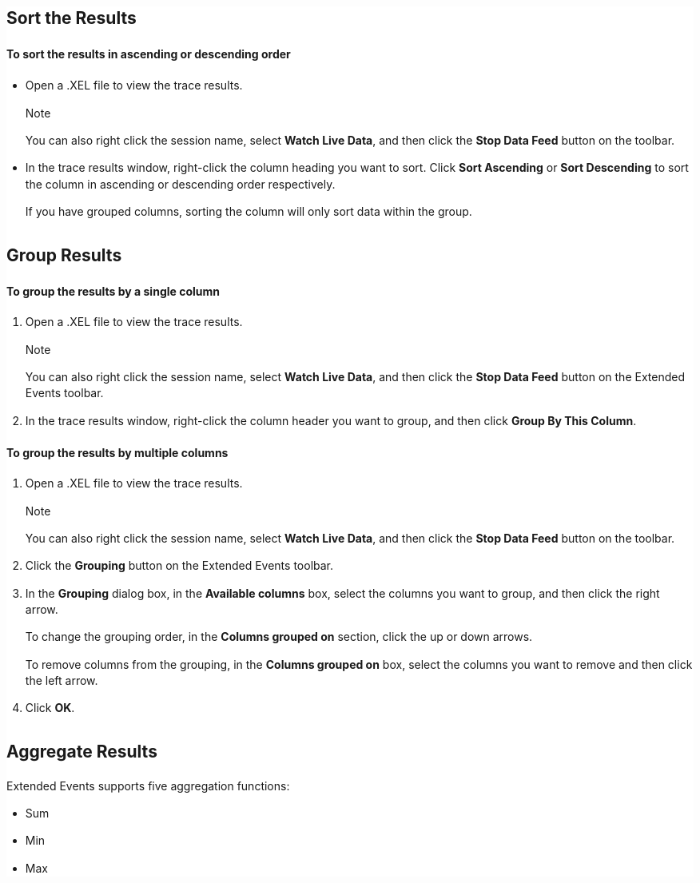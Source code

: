 ##  <a name="SortResults"></a> Sort the Results  
  
#### To sort the results in ascending or descending order  
  
-   Open a .XEL file to view the trace results.  
  
    > [!NOTE]  
    >  You can also right click the session name, select **Watch Live Data**, and then click the **Stop Data Feed** button on the toolbar.  
  
-   In the trace results window, right-click the column heading you want to sort. Click **Sort Ascending** or **Sort Descending** to sort the column in ascending or descending order respectively.  
  
     If you have grouped columns, sorting the column will only sort data within the group.  
  
##  <a name="GroupResults"></a> Group Results  
  
#### To group the results by a single column  
  
1.  Open a .XEL file to view the trace results.  
  
    > [!NOTE]  
    >  You can also right click the session name, select **Watch Live Data**, and then click the **Stop Data Feed** button on the Extended Events toolbar.  
  
2.  In the trace results window, right-click the column header you want to group, and then click **Group By This Column**.  
  
#### To group the results by multiple columns  
  
1.  Open a .XEL file to view the trace results.  
  
    > [!NOTE]  
    >  You can also right click the session name, select **Watch Live Data**, and then click the **Stop Data Feed** button on the toolbar.  
  
2.  Click the **Grouping** button on the Extended Events toolbar.  
  
3.  In the **Grouping** dialog box, in the **Available columns** box, select the columns you want to group, and then click the right arrow.  
  
     To change the grouping order, in the **Columns grouped on** section, click the up or down arrows.  
  
     To remove columns from the grouping, in the **Columns grouped on** box, select the columns you want to remove and then click the left arrow.  
  
4.  Click **OK**.  
  
##  <a name="AggregateResults"></a> Aggregate Results  
 Extended Events supports five aggregation functions:  
  
-   Sum  
  
-   Min  
  
-   Max  
  